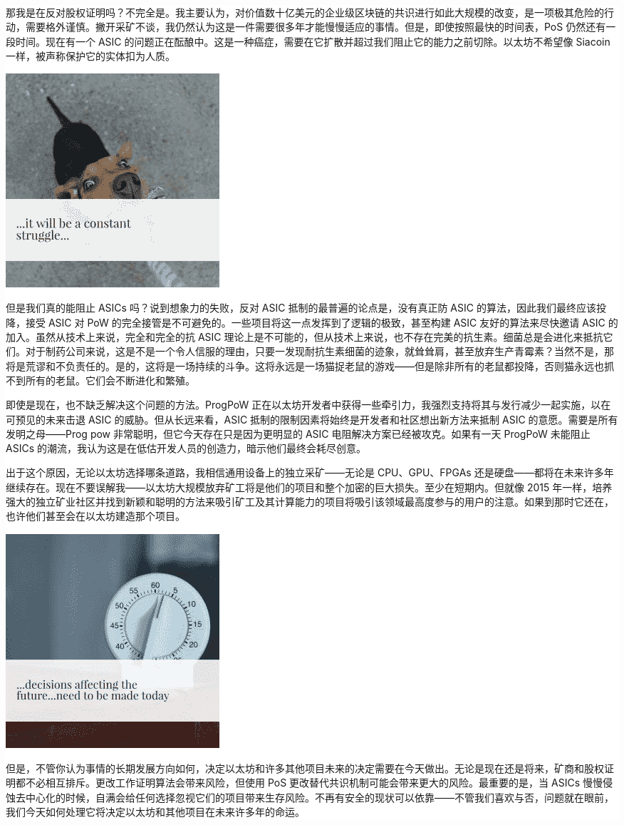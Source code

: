 那我是在反对股权证明吗？不完全是。我主要认为，对价值数十亿美元的企业级区块链的共识进行如此大规模的改变，是一项极其危险的行动，需要格外谨慎。撇开采矿不谈，我仍然认为这是一件需要很多年才能慢慢适应的事情。但是，即使按照最快的时间表，PoS 仍然还有一段时间。现在有一个 ASIC 的问题正在酝酿中。这是一种癌症，需要在它扩散并超过我们阻止它的能力之前切除。以太坊不希望像 Siacoin 一样，被声称保护它的实体扣为人质。

![](img/2af3c2c8be770113f1fc2a12e8f15739.png)

但是我们真的能阻止 ASICs 吗？说到想象力的失败，反对 ASIC 抵制的最普遍的论点是，没有真正防 ASIC 的算法，因此我们最终应该投降，接受 ASIC 对 PoW 的完全接管是不可避免的。一些项目将这一点发挥到了逻辑的极致，甚至构建 ASIC 友好的算法来尽快邀请 ASIC 的加入。虽然从技术上来说，完全和完全的抗 ASIC 理论上是不可能的，但从技术上来说，也不存在完美的抗生素。细菌总是会进化来抵抗它们。对于制药公司来说，这是不是一个令人信服的理由，只要一发现耐抗生素细菌的迹象，就耸耸肩，甚至放弃生产青霉素？当然不是，那将是荒谬和不负责任的。是的，这将是一场持续的斗争。这将永远是一场猫捉老鼠的游戏——但是除非所有的老鼠都投降，否则猫永远也抓不到所有的老鼠。它们会不断进化和繁殖。

即使是现在，也不缺乏解决这个问题的方法。ProgPoW 正在以太坊开发者中获得一些牵引力，我强烈支持将其与发行减少一起实施，以在可预见的未来击退 ASIC 的威胁。但从长远来看，ASIC 抵制的限制因素将始终是开发者和社区想出新方法来抵制 ASIC 的意愿。需要是所有发明之母——Prog pow 非常聪明，但它今天存在只是因为更明显的 ASIC 电阻解决方案已经被攻克。如果有一天 ProgPoW 未能阻止 ASICs 的潮流，我认为这是在低估开发人员的创造力，暗示他们最终会耗尽创意。

出于这个原因，无论以太坊选择哪条道路，我相信通用设备上的独立采矿——无论是 CPU、GPU、FPGAs 还是硬盘——都将在未来许多年继续存在。现在不要误解我——以太坊大规模放弃矿工将是他们的项目和整个加密的巨大损失。至少在短期内。但就像 2015 年一样，培养强大的独立矿业社区并找到新颖和聪明的方法来吸引矿工及其计算能力的项目将吸引该领域最高度参与的用户的注意。如果到那时它还在，也许他们甚至会在以太坊建造那个项目。

![](img/85557b1b54dc3c3ed019313fc1919446.png)

但是，不管你认为事情的长期发展方向如何，决定以太坊和许多其他项目未来的决定需要在今天做出。无论是现在还是将来，矿商和股权证明都不必相互排斥。更改工作证明算法会带来风险，但使用 PoS 更改替代共识机制可能会带来更大的风险。最重要的是，当 ASICs 慢慢侵蚀去中心化的时候，自满会给任何选择忽视它们的项目带来生存风险。不再有安全的现状可以依靠——不管我们喜欢与否，问题就在眼前，我们今天如何处理它将决定以太坊和其他项目在未来许多年的命运。
